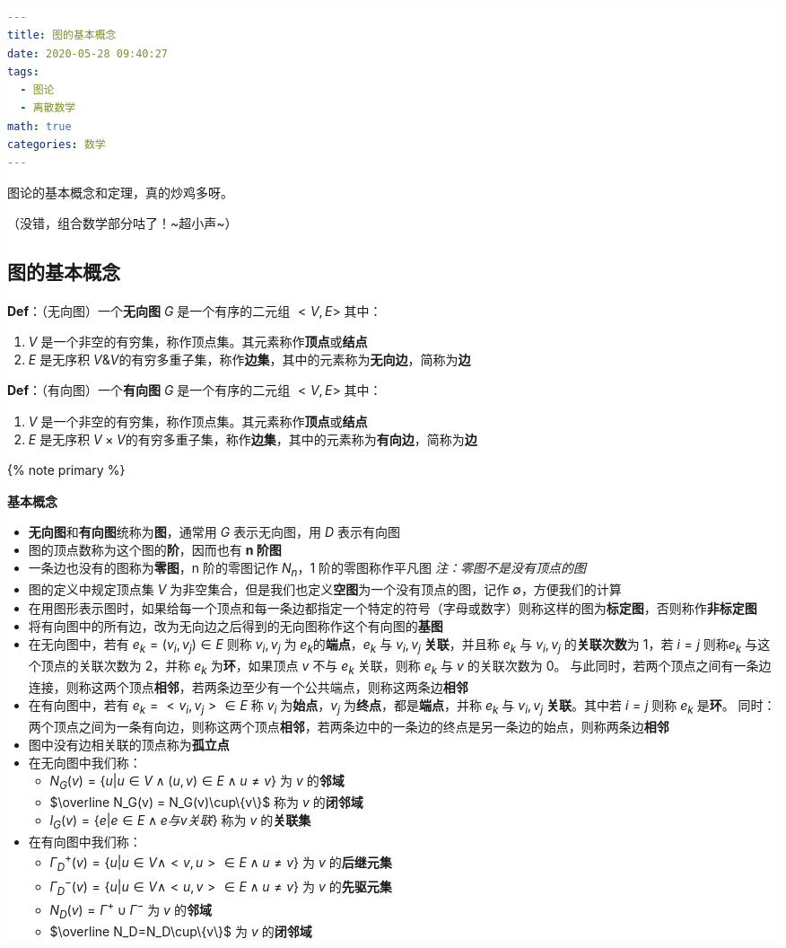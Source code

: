 ```yaml
---
title: 图的基本概念
date: 2020-05-28 09:40:27
tags:
  - 图论
  - 离散数学
math: true
categories: 数学
---
```


图论的基本概念和定理，真的炒鸡多呀。

（没错，组合数学部分咕了！~超小声~）



## 图的基本概念

**Def**：（无向图）一个**无向图** $G$ 是一个有序的二元组 $<  V,E  >$ 其中：

1. $V$ 是一个非空的有穷集，称作顶点集。其元素称作**顶点**或**结点**
2. $E$ 是无序积 $V\&V$的有穷多重子集，称作**边集**，其中的元素称为**无向边**，简称为**边**

**Def**：（有向图）一个**有向图** $G$ 是一个有序的二元组 $<  V,E  >$ 其中：

1. $V$ 是一个非空的有穷集，称作顶点集。其元素称作**顶点**或**结点**
2. $E$ 是无序积 $V\times V$的有穷多重子集，称作**边集**，其中的元素称为**有向边**，简称为**边**

{% note primary %}

**基本概念**

- **无向图**和**有向图**统称为**图**，通常用 $G$ 表示无向图，用 $D$ 表示有向图
- 图的顶点数称为这个图的**阶**，因而也有 **n 阶图**
- 一条边也没有的图称为**零图**，n 阶的零图记作 $N_n$，1 阶的零图称作平凡图
  _注：零图不是没有顶点的图_
- 图的定义中规定顶点集 $V$ 为非空集合，但是我们也定义**空图**为一个没有顶点的图，记作 $\emptyset$，方便我们的计算
- 在用图形表示图时，如果给每一个顶点和每一条边都指定一个特定的符号（字母或数字）则称这样的图为**标定图**，否则称作**非标定图**
- 将有向图中的所有边，改为无向边之后得到的无向图称作这个有向图的**基图**
- 在无向图中，若有 $e_k=(v_i,v_j)\in E$ 则称 $v_i,v_j$ 为 $e_k$的**端点**，$e_k$ 与 $v_i,v_j$ **关联**，并且称 $e_k$ 与 $v_i,v_j$ 的**关联次数**为 1，若 $i = j$ 则称$e_k$ 与这个顶点的关联次数为 2，并称 $e_k$ 为**环**，如果顶点 $v$ 不与 $e_k$ 关联，则称 $e_k$ 与 $v$ 的关联次数为 0。
  与此同时，若两个顶点之间有一条边连接，则称这两个顶点**相邻**，若两条边至少有一个公共端点，则称这两条边**相邻**
- 在有向图中，若有 $e_k=< v_i,v_j >\in E$ 称 $v_i$ 为**始点**，$v_j$ 为**终点**，都是**端点**，并称 $e_k$ 与 $v_i,v_j$ **关联**。其中若 $i=j$ 则称 $e_k$ 是**环**。
  同时：两个顶点之间为一条有向边，则称这两个顶点**相邻**，若两条边中的一条边的终点是另一条边的始点，则称两条边**相邻**
- 图中没有边相关联的顶点称为**孤立点**
- 在无向图中我们称：
  - $N_G(v)=\{u|u\in V\wedge (u,v)\in E\wedge u\neq v\}$ 为 $v$ 的**邻域**
  - $\overline N_G(v) = N_G(v)\cup\{v\}$ 称为 $v$ 的**闭邻域**
  - $I_G(v) = \{e|e\in E\wedge e与v关联\}$ 称为 $v$ 的**关联集**
- 在有向图中我们称：
  - $\Gamma^+_D(v) =\{u|u\in V\wedge < v,u >\in E\wedge u \neq v\}$ 为 $v$ 的**后继元集**
  - $\Gamma^-_D(v) = \{u| u\in V \wedge < u,v > \in E\wedge u\neq v\}$ 为 $v$ 的**先驱元集**
  - $N_D(v) = \Gamma^+\cup\Gamma^-$ 为 $v$ 的**邻域**
  - $\overline N_D=N_D\cup\{v\}$ 为 $v$ 的**闭邻域**
